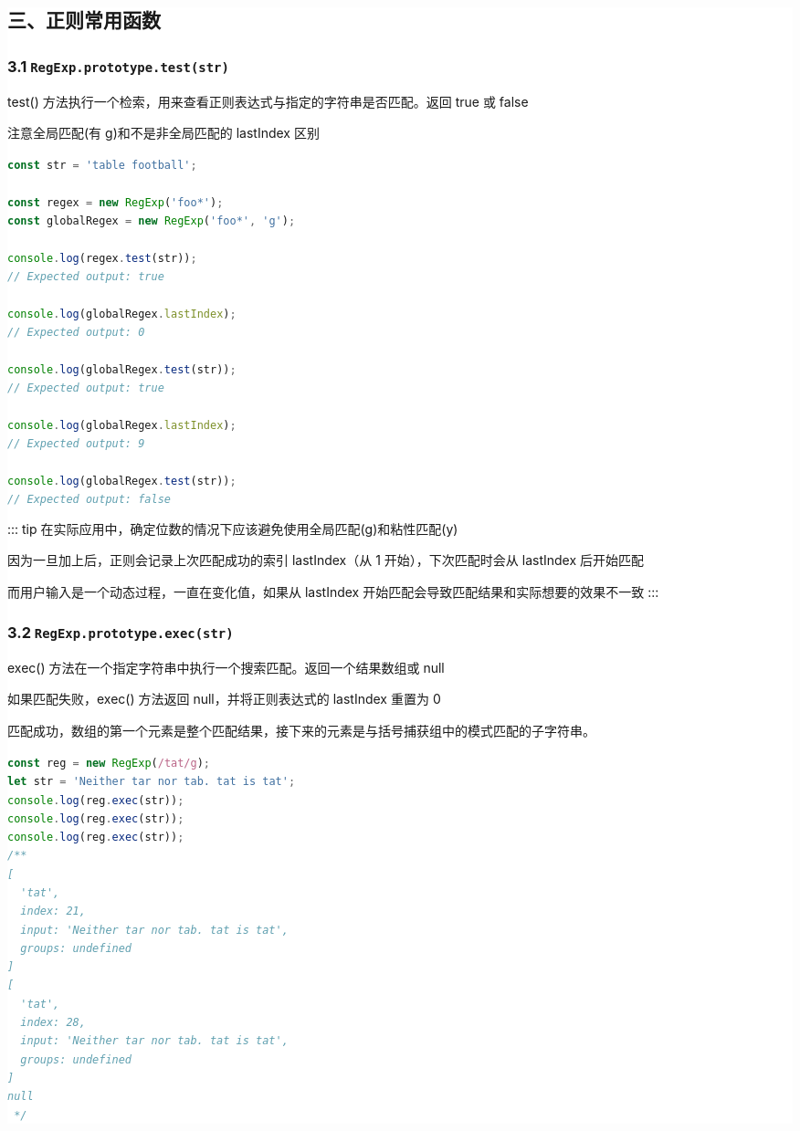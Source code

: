 ## 三、正则常用函数

### 3.1 `RegExp.prototype.test(str)`

test() 方法执行一个检索，用来查看正则表达式与指定的字符串是否匹配。返回 true 或 false

注意全局匹配(有 g)和不是非全局匹配的 lastIndex 区别

```js
const str = 'table football';

const regex = new RegExp('foo*');
const globalRegex = new RegExp('foo*', 'g');

console.log(regex.test(str));
// Expected output: true

console.log(globalRegex.lastIndex);
// Expected output: 0

console.log(globalRegex.test(str));
// Expected output: true

console.log(globalRegex.lastIndex);
// Expected output: 9

console.log(globalRegex.test(str));
// Expected output: false
```

::: tip
在实际应用中，确定位数的情况下应该避免使用全局匹配(g)和粘性匹配(y)

因为一旦加上后，正则会记录上次匹配成功的索引 lastIndex（从 1 开始），下次匹配时会从 lastIndex 后开始匹配

而用户输入是一个动态过程，一直在变化值，如果从 lastIndex 开始匹配会导致匹配结果和实际想要的效果不一致
:::

### 3.2 `RegExp.prototype.exec(str)`

exec() 方法在一个指定字符串中执行一个搜索匹配。返回一个结果数组或 null

如果匹配失败，exec() 方法返回 null，并将正则表达式的 lastIndex 重置为 0

匹配成功，数组的第一个元素是整个匹配结果，接下来的元素是与括号捕获组中的模式匹配的子字符串。

```js
const reg = new RegExp(/tat/g);
let str = 'Neither tar nor tab. tat is tat';
console.log(reg.exec(str));
console.log(reg.exec(str));
console.log(reg.exec(str));
/**
[
  'tat',
  index: 21,
  input: 'Neither tar nor tab. tat is tat',
  groups: undefined
]
[
  'tat',
  index: 28,
  input: 'Neither tar nor tab. tat is tat',
  groups: undefined
]
null
 */
```